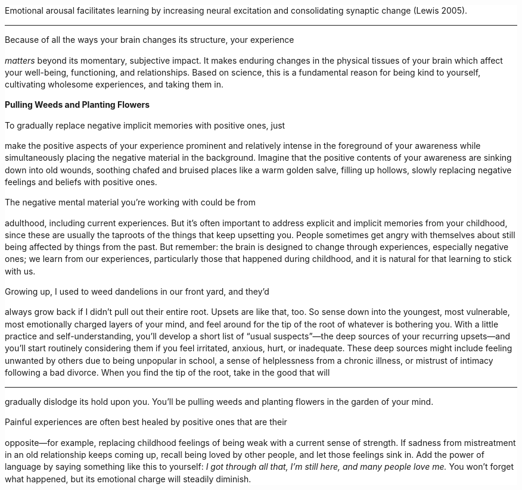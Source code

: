 Emotional arousal facilitates learning by increasing neural excitation
and consolidating synaptic change (Lewis 2005).


-----

Because of all the ways your brain changes its structure, your experience

_matters_ beyond its momentary, subjective impact. It makes enduring
changes in the physical tissues of your brain which affect your well-being,
functioning, and relationships. Based on science, this is a fundamental
reason for being kind to yourself, cultivating wholesome experiences, and
taking them in.

**Pulling Weeds and Planting Flowers**

To gradually replace negative implicit memories with positive ones, just

make the positive aspects of your experience prominent and relatively
intense in the foreground of your awareness while simultaneously placing
the negative material in the background. Imagine that the positive contents
of your awareness are sinking down into old wounds, soothing chafed and
bruised places like a warm golden salve, filling up hollows, slowly
replacing negative feelings and beliefs with positive ones.

The negative mental material you’re working with could be from

adulthood, including current experiences. But it’s often important to address
explicit and implicit memories from your childhood, since these are usually
the taproots of the things that keep upsetting you. People sometimes get
angry with themselves about still being affected by things from the past.
But remember: the brain is designed to change through experiences,
especially negative ones; we learn from our experiences, particularly those
that happened during childhood, and it is natural for that learning to stick
with us.

Growing up, I used to weed dandelions in our front yard, and they’d

always grow back if I didn’t pull out their entire root. Upsets are like that,
too. So sense down into the youngest, most vulnerable, most emotionally
charged layers of your mind, and feel around for the tip of the root of
whatever is bothering you. With a little practice and self-understanding,
you’ll develop a short list of “usual suspects”—the deep sources of your
recurring upsets—and you’ll start routinely considering them if you feel
irritated, anxious, hurt, or inadequate. These deep sources might include
feeling unwanted by others due to being unpopular in school, a sense of
helplessness from a chronic illness, or mistrust of intimacy following a bad
divorce. When you find the tip of the root, take in the good that will


-----

gradually dislodge its hold upon you. You’ll be pulling weeds and planting
flowers in the garden of your mind.

Painful experiences are often best healed by positive ones that are their

opposite—for example, replacing childhood feelings of being weak with a
current sense of strength. If sadness from mistreatment in an old
relationship keeps coming up, recall being loved by other people, and let
those feelings sink in. Add the power of language by saying something like
this to yourself: _I got through all that, I’m still here, and many people love_
_me._ You won’t forget what happened, but its emotional charge will steadily
diminish.
